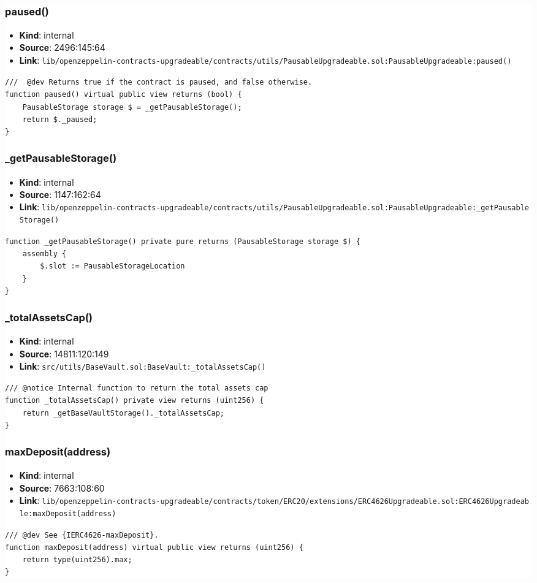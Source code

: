 ### paused()

- **Kind**: internal
- **Source**: 2496:145:64
- **Link**: `lib/openzeppelin-contracts-upgradeable/contracts/utils/PausableUpgradeable.sol:PausableUpgradeable:paused()`

```solidity
///  @dev Returns true if the contract is paused, and false otherwise.
function paused() virtual public view returns (bool) {
    PausableStorage storage $ = _getPausableStorage();
    return $._paused;
}
```

### _getPausableStorage()

- **Kind**: internal
- **Source**: 1147:162:64
- **Link**: `lib/openzeppelin-contracts-upgradeable/contracts/utils/PausableUpgradeable.sol:PausableUpgradeable:_getPausableStorage()`

```solidity
function _getPausableStorage() private pure returns (PausableStorage storage $) {
    assembly {
        $.slot := PausableStorageLocation
    }
}
```

### _totalAssetsCap()

- **Kind**: internal
- **Source**: 14811:120:149
- **Link**: `src/utils/BaseVault.sol:BaseVault:_totalAssetsCap()`

```solidity
/// @notice Internal function to return the total assets cap
function _totalAssetsCap() private view returns (uint256) {
    return _getBaseVaultStorage()._totalAssetsCap;
}
```

### maxDeposit(address)

- **Kind**: internal
- **Source**: 7663:108:60
- **Link**: `lib/openzeppelin-contracts-upgradeable/contracts/token/ERC20/extensions/ERC4626Upgradeable.sol:ERC4626Upgradeable:maxDeposit(address)`

```solidity
/// @dev See {IERC4626-maxDeposit}. 
function maxDeposit(address) virtual public view returns (uint256) {
    return type(uint256).max;
}
```
